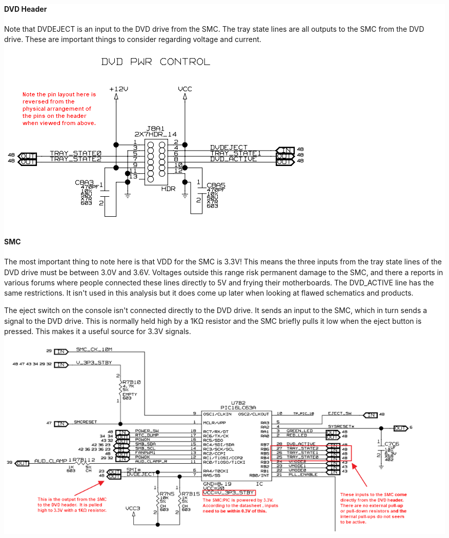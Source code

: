 #### DVD Header

Note that DVDEJECT is an input to the DVD drive from the SMC.  The tray state lines are all outputs to the SMC from the DVD drive.  These are important things to consider regarding voltage and current.

<img src="./images/Motherboard Schematic -DVD Header.png" />

#### SMC

The most important thing to note here is that VDD for the SMC is 3.3V!  This means the three inputs from the tray state lines of the DVD drive must be between 3.0V and 3.6V.  Voltages outside this range risk permanent damage to the SMC, and there a reports in various forums where people connected these lines directly to 5V and frying their motherboards.  The DVD_ACTIVE line has the same restrictions.  It isn't used in this analysis but it does come up later when looking at flawed schematics and products.

The eject switch on the console isn't connected directly to the DVD drive.  It sends an input to the SMC, which in turn sends a signal to the DVD drive.  This is normally held high by a 1KΩ resistor and the SMC briefly pulls it low when the eject button is pressed.  This makes it a useful source for 3.3V signals.

<img src="./images/Motherboard Schematic - SMC.png" width="800" />
